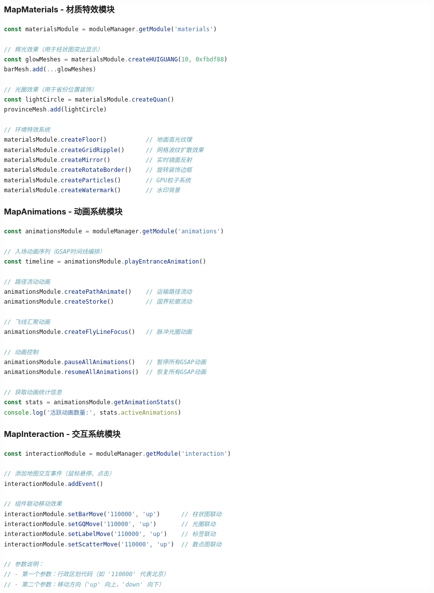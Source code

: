 ### MapMaterials - 材质特效模块

```javascript
const materialsModule = moduleManager.getModule('materials')

// 辉光效果（用于柱状图突出显示）
const glowMeshes = materialsModule.createHUIGUANG(10, 0xfbdf88)
barMesh.add(...glowMeshes)

// 光圈效果（用于省份位置装饰）
const lightCircle = materialsModule.createQuan()
provinceMesh.add(lightCircle)

// 环境特效系统
materialsModule.createFloor()           // 地面高光纹理
materialsModule.createGridRipple()      // 网格波纹扩散效果
materialsModule.createMirror()          // 实时镜面反射
materialsModule.createRotateBorder()    // 旋转装饰边框
materialsModule.createParticles()       // GPU粒子系统
materialsModule.createWatermark()       // 水印背景
```

### MapAnimations - 动画系统模块

```javascript
const animationsModule = moduleManager.getModule('animations')

// 入场动画序列（GSAP时间线编排）
const timeline = animationsModule.playEntranceAnimation()

// 路径流动动画
animationsModule.createPathAnimate()    // 运输路径流动
animationsModule.createStorke()         // 国界轮廓流动

// 飞线汇聚动画
animationsModule.createFlyLineFocus()   // 脉冲光圈动画

// 动画控制
animationsModule.pauseAllAnimations()   // 暂停所有GSAP动画
animationsModule.resumeAllAnimations()  // 恢复所有GSAP动画

// 获取动画统计信息
const stats = animationsModule.getAnimationStats()
console.log('活跃动画数量:', stats.activeAnimations)
```

### MapInteraction - 交互系统模块

```javascript
const interactionModule = moduleManager.getModule('interaction')

// 添加地图交互事件（鼠标悬停、点击）
interactionModule.addEvent()

// 组件联动移动效果
interactionModule.setBarMove('110000', 'up')      // 柱状图联动
interactionModule.setGQMove('110000', 'up')       // 光圈联动
interactionModule.setLabelMove('110000', 'up')    // 标签联动
interactionModule.setScatterMove('110000', 'up')  // 散点图联动

// 参数说明：
// - 第一个参数：行政区划代码（如 '110000' 代表北京）
// - 第二个参数：移动方向（'up' 向上，'down' 向下）
```
